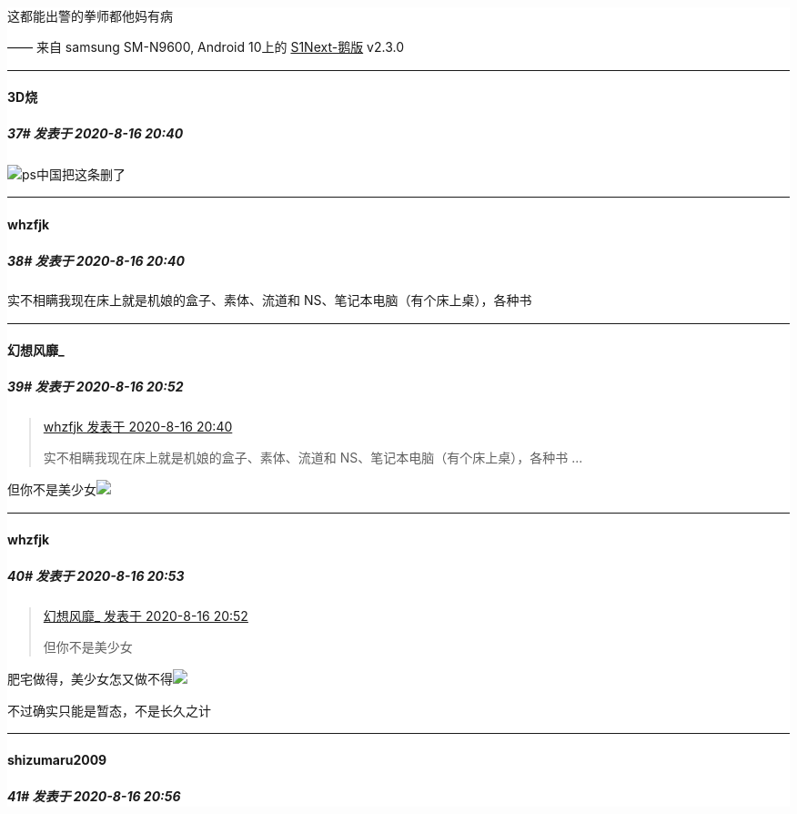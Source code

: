 
这都能出警的拳师都他妈有病

—— 来自 samsung SM-N9600, Android 10上的 [S1Next-鹅版](https://github.com/ykrank/S1-Next/releases) v2.3.0


-----

####  3D烧  
##### 37#       发表于 2020-8-16 20:40


<img src="https://static.saraba1st.com/image/smiley/face2017/067.png" referrerpolicy="no-referrer">ps中国把这条删了


-----

####  whzfjk  
##### 38#       发表于 2020-8-16 20:40


实不相瞒我现在床上就是机娘的盒子、素体、流道和 NS、笔记本电脑（有个床上桌），各种书


-----

####  幻想风靡_  
##### 39#       发表于 2020-8-16 20:52


<blockquote><a href="httphttps://bbs.saraba1st.com/2b/forum.php?mod=redirect&amp;goto=findpost&amp;pid=48451622&amp;ptid=1955016" target="_blank">whzfjk 发表于 2020-8-16 20:40</a>

实不相瞒我现在床上就是机娘的盒子、素体、流道和 NS、笔记本电脑（有个床上桌），各种书 ...</blockquote>
但你不是美少女<img src="https://static.saraba1st.com/image/smiley/face2017/049.png" referrerpolicy="no-referrer">


-----

####  whzfjk  
##### 40#       发表于 2020-8-16 20:53


<blockquote><a href="httphttps://bbs.saraba1st.com/2b/forum.php?mod=redirect&amp;goto=findpost&amp;pid=48451826&amp;ptid=1955016" target="_blank">幻想风靡_ 发表于 2020-8-16 20:52</a>

但你不是美少女</blockquote>
肥宅做得，美少女怎又做不得<img src="https://static.saraba1st.com/image/smiley/face2017/127.png" referrerpolicy="no-referrer">

不过确实只能是暂态，不是长久之计


-----

####  shizumaru2009  
##### 41#       发表于 2020-8-16 20:56

